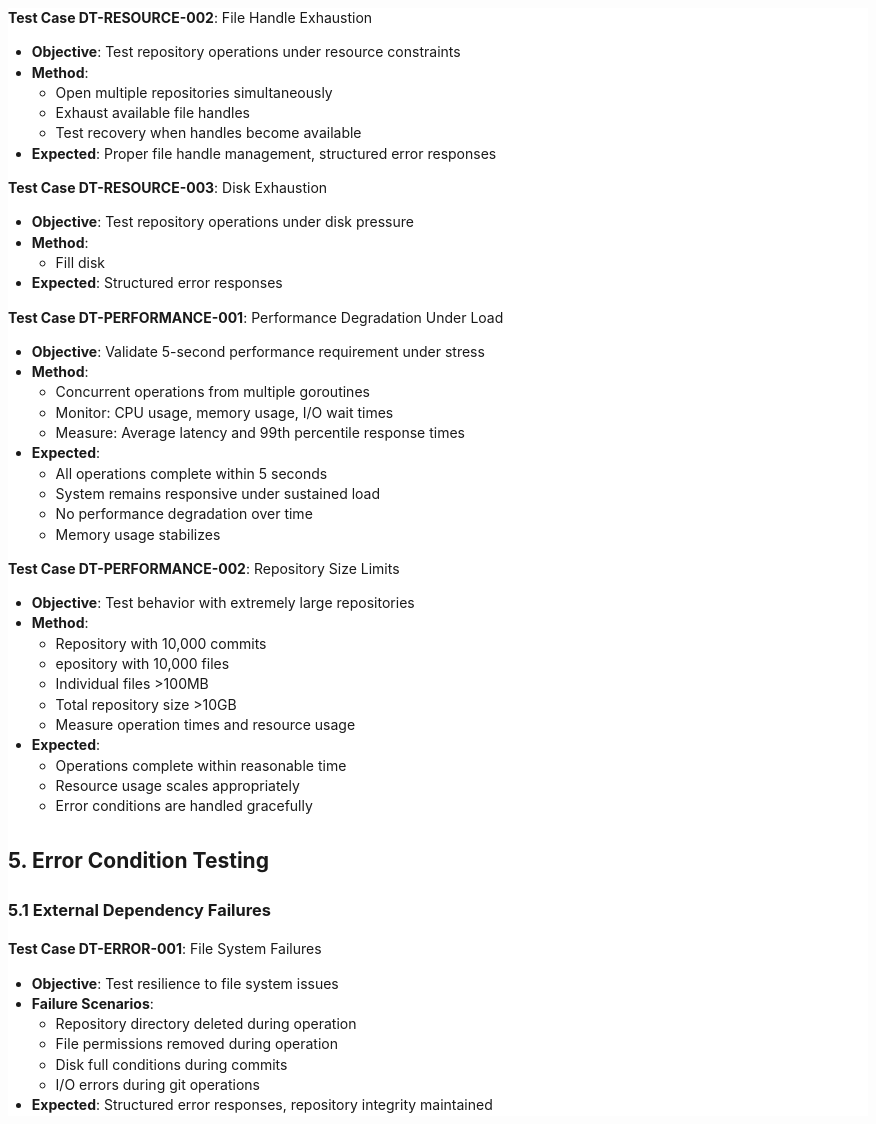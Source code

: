 **Test Case DT-RESOURCE-002**: File Handle Exhaustion
- **Objective**: Test repository operations under resource constraints
- **Method**:
  - Open multiple repositories simultaneously
  - Exhaust available file handles
  - Test recovery when handles become available
- **Expected**: Proper file handle management, structured error responses

**Test Case DT-RESOURCE-003**: Disk Exhaustion
- **Objective**: Test repository operations under disk pressure
- **Method**:
  - Fill disk
- **Expected**: Structured error responses

**Test Case DT-PERFORMANCE-001**: Performance Degradation Under Load
- **Objective**: Validate 5-second performance requirement under stress
- **Method**:
  - Concurrent operations from multiple goroutines
  - Monitor: CPU usage, memory usage, I/O wait times
  - Measure: Average latency and 99th percentile response times
- **Expected**:
  - All operations complete within 5 seconds
  - System remains responsive under sustained load
  - No performance degradation over time
  - Memory usage stabilizes

**Test Case DT-PERFORMANCE-002**: Repository Size Limits
- **Objective**: Test behavior with extremely large repositories
- **Method**:
  - Repository with 10,000 commits
  - epository with 10,000 files
  - Individual files >100MB
  - Total repository size >10GB
  - Measure operation times and resource usage
- **Expected**:
  - Operations complete within reasonable time
  - Resource usage scales appropriately
  - Error conditions are handled gracefully

## 5. Error Condition Testing

### 5.1 External Dependency Failures

**Test Case DT-ERROR-001**: File System Failures
- **Objective**: Test resilience to file system issues
- **Failure Scenarios**:
  - Repository directory deleted during operation
  - File permissions removed during operation
  - Disk full conditions during commits
  - I/O errors during git operations
- **Expected**: Structured error responses, repository integrity maintained
